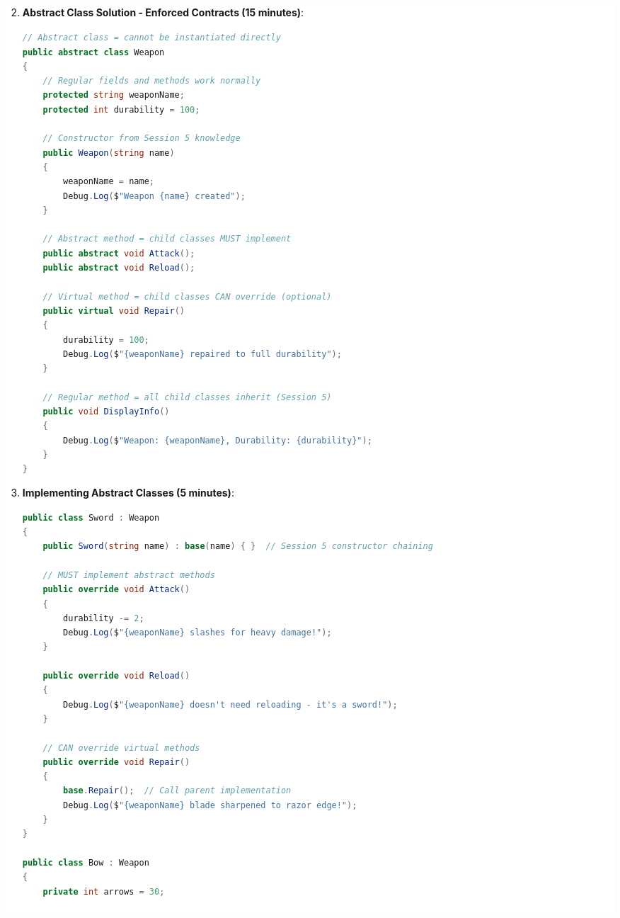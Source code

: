 2. **Abstract Class Solution - Enforced Contracts (15 minutes)**:
   ```csharp
   // Abstract class = cannot be instantiated directly
   public abstract class Weapon
   {
       // Regular fields and methods work normally
       protected string weaponName;
       protected int durability = 100;
       
       // Constructor from Session 5 knowledge
       public Weapon(string name)
       {
           weaponName = name;
           Debug.Log($"Weapon {name} created");
       }
       
       // Abstract method = child classes MUST implement
       public abstract void Attack();
       public abstract void Reload();
       
       // Virtual method = child classes CAN override (optional)
       public virtual void Repair()
       {
           durability = 100;
           Debug.Log($"{weaponName} repaired to full durability");
       }
       
       // Regular method = all child classes inherit (Session 5)
       public void DisplayInfo()
       {
           Debug.Log($"Weapon: {weaponName}, Durability: {durability}");
       }
   }
   ```

3. **Implementing Abstract Classes (5 minutes)**:
   ```csharp
   public class Sword : Weapon
   {
       public Sword(string name) : base(name) { }  // Session 5 constructor chaining
       
       // MUST implement abstract methods
       public override void Attack()
       {
           durability -= 2;
           Debug.Log($"{weaponName} slashes for heavy damage!");
       }
       
       public override void Reload()
       {
           Debug.Log($"{weaponName} doesn't need reloading - it's a sword!");
       }
       
       // CAN override virtual methods
       public override void Repair()
       {
           base.Repair();  // Call parent implementation
           Debug.Log($"{weaponName} blade sharpened to razor edge!");
       }
   }
   
   public class Bow : Weapon
   {
       private int arrows = 30;
       
   ```